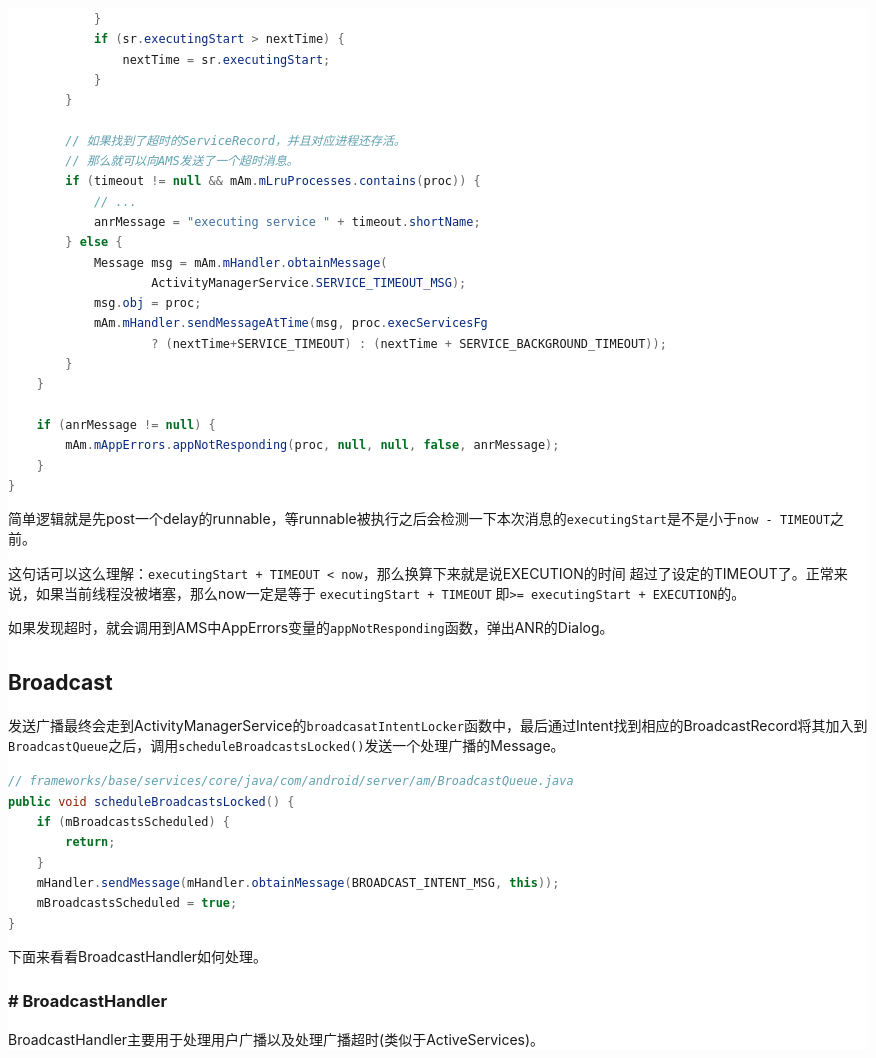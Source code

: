 ```java
            }
            if (sr.executingStart > nextTime) {
                nextTime = sr.executingStart;
            }
        }

        // 如果找到了超时的ServiceRecord，并且对应进程还存活。
        // 那么就可以向AMS发送了一个超时消息。
        if (timeout != null && mAm.mLruProcesses.contains(proc)) {
            // ...
            anrMessage = "executing service " + timeout.shortName;
        } else {
            Message msg = mAm.mHandler.obtainMessage(
                    ActivityManagerService.SERVICE_TIMEOUT_MSG);
            msg.obj = proc;
            mAm.mHandler.sendMessageAtTime(msg, proc.execServicesFg
                    ? (nextTime+SERVICE_TIMEOUT) : (nextTime + SERVICE_BACKGROUND_TIMEOUT));
        }
    }

    if (anrMessage != null) {
        mAm.mAppErrors.appNotResponding(proc, null, null, false, anrMessage);
    }
}
```
简单逻辑就是先post一个delay的runnable，等runnable被执行之后会检测一下本次消息的`executingStart`是不是小于`now - TIMEOUT`之前。

这句话可以这么理解：`executingStart + TIMEOUT < now`，那么换算下来就是说EXECUTION的时间 超过了设定的TIMEOUT了。正常来说，如果当前线程没被堵塞，那么now一定是等于 `executingStart + TIMEOUT` 即`>= executingStart + EXECUTION`的。

如果发现超时，就会调用到AMS中AppErrors变量的`appNotResponding`函数，弹出ANR的Dialog。

## Broadcast

发送广播最终会走到ActivityManagerService的`broadcasatIntentLocker`函数中，最后通过Intent找到相应的BroadcastRecord将其加入到`BroadcastQueue`之后，调用`scheduleBroadcastsLocked()`发送一个处理广播的Message。

```java
// frameworks/base/services/core/java/com/android/server/am/BroadcastQueue.java
public void scheduleBroadcastsLocked() {
    if (mBroadcastsScheduled) {
        return;
    }
    mHandler.sendMessage(mHandler.obtainMessage(BROADCAST_INTENT_MSG, this));
    mBroadcastsScheduled = true;
}
```

下面来看看BroadcastHandler如何处理。

### # BroadcastHandler

BroadcastHandler主要用于处理用户广播以及处理广播超时(类似于ActiveServices)。
